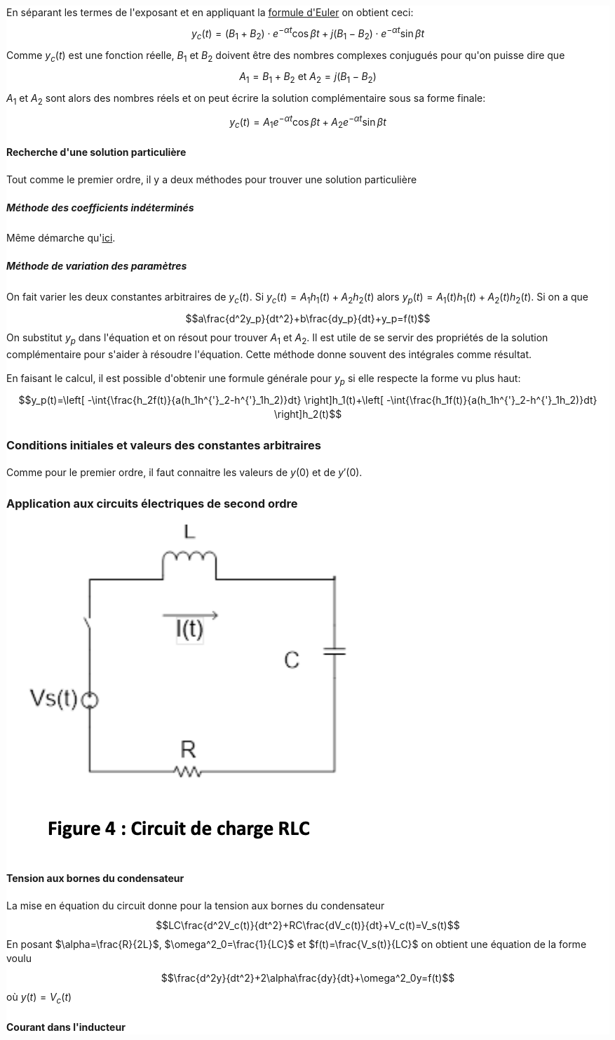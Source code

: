 En séparant les termes de l'exposant et en appliquant la [formule d'Euler](Note%20de%20cours.md#Formule%20d'Euler) on obtient ceci: $$y_c(t)=(B_1+B_2)\cdot e^{-\alpha t}\cos{\beta t} + j(B_1-B_2)\cdot e^{-\alpha t}\sin{\beta t}$$
Comme $y_c(t)$ est une fonction réelle, $B_1$ et $B_2$ doivent être des nombres complexes conjugués pour qu'on puisse dire que $$A_1=B_1+B_2 \ \mathrm{et} \ A_2 = j(B_1-B_2)$$
$A_1$ et $A_2$ sont alors des nombres réels et on peut écrire la solution complémentaire sous sa forme finale: $$y_c(t)=A_1e^{-\alpha t}\cos{\beta t} + A_2e^{-\alpha t}\sin{\beta t}$$
#### Recherche d'une solution particulière
Tout comme le premier ordre, il y a deux méthodes pour trouver une solution particulière
##### Méthode des coefficients indéterminés
Même démarche qu'[ici](Équations%20différentielles%20linéaires%20du%20premier%20et%20second%20ordre#Méthodes%20de%20résolution%20pour%20les%20équations%20à%20coefficients%20constants%20de%20premier%20ordre#Recherche%20d'une%20solution%20particulière#Méthode%20des%20coefficients%20indéterminés).
##### Méthode de variation des paramètres
On fait varier les deux constantes arbitraires de $y_c(t)$. Si $y_c(t) = A_1h_1(t)+A_2h_2(t)$ alors $y_p(t) =A_1(t)h_1(t)+A_2(t)h_2(t)$. Si on a que $$a\frac{d^2y_p}{dt^2}+b\frac{dy_p}{dt}+y_p=f(t)$$
On substitut $y_p$ dans l'équation et on résout pour trouver $A_1$ et $A_2$. Il est utile de se servir des propriétés de la solution complémentaire pour s'aider à résoudre l'équation. Cette méthode donne souvent des intégrales comme résultat. 

En faisant le calcul, il est possible d'obtenir une formule générale pour $y_p$ si elle respecte la forme vu plus haut: $$y_p(t)=\left[ -\int{\frac{h_2f(t)}{a(h_1h^{'}_2-h^{'}_1h_2)}dt} \right]h_1(t)+\left[ -\int{\frac{h_1f(t)}{a(h_1h^{'}_2-h^{'}_1h_2)}dt} \right]h_2(t)$$
### Conditions initiales et valeurs des constantes arbitraires
Comme pour le premier ordre, il faut connaitre les valeurs de $y(0)$ et de $y'(0)$.
### Application aux circuits électriques de second ordre
![300](Pasted%20image%2020241119123221.png)
#### Tension aux bornes du condensateur
La mise en équation du circuit donne pour la tension aux bornes du condensateur$$LC\frac{d^2V_c(t)}{dt^2}+RC\frac{dV_c(t)}{dt}+V_c(t)=V_s(t)$$
En posant $\alpha=\frac{R}{2L}$, $\omega^2_0=\frac{1}{LC}$ et $f(t)=\frac{V_s(t)}{LC}$ on obtient une équation de la forme voulu $$\frac{d^2y}{dt^2}+2\alpha\frac{dy}{dt}+\omega^2_0y=f(t)$$
où $y(t) = V_c(t)$
#### Courant dans l'inducteur